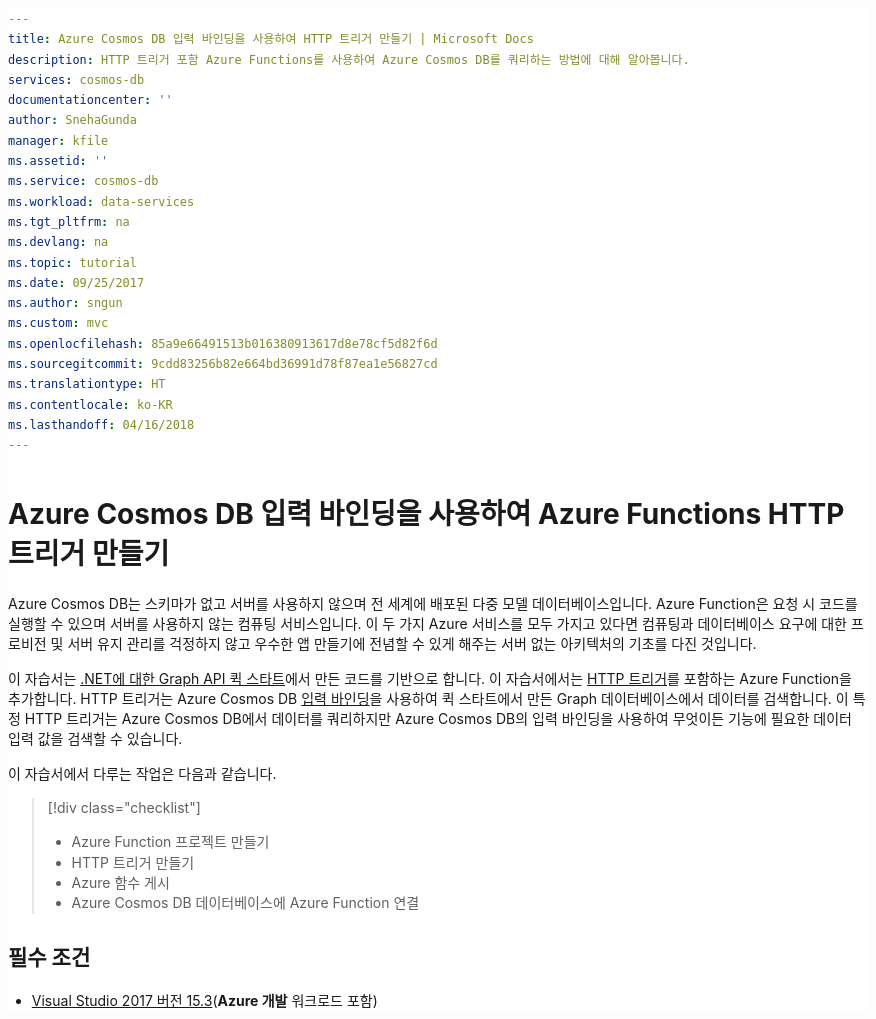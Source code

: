 ```yaml
---
title: Azure Cosmos DB 입력 바인딩을 사용하여 HTTP 트리거 만들기 | Microsoft Docs
description: HTTP 트리거 포함 Azure Functions를 사용하여 Azure Cosmos DB를 쿼리하는 방법에 대해 알아봅니다.
services: cosmos-db
documentationcenter: ''
author: SnehaGunda
manager: kfile
ms.assetid: ''
ms.service: cosmos-db
ms.workload: data-services
ms.tgt_pltfrm: na
ms.devlang: na
ms.topic: tutorial
ms.date: 09/25/2017
ms.author: sngun
ms.custom: mvc
ms.openlocfilehash: 85a9e66491513b016380913617d8e78cf5d82f6d
ms.sourcegitcommit: 9cdd83256b82e664bd36991d78f87ea1e56827cd
ms.translationtype: HT
ms.contentlocale: ko-KR
ms.lasthandoff: 04/16/2018
---
```

# <a name="create-an-azure-functions-http-trigger-with-an-azure-cosmos-db-input-binding"></a>Azure Cosmos DB 입력 바인딩을 사용하여 Azure Functions HTTP 트리거 만들기

Azure Cosmos DB는 스키마가 없고 서버를 사용하지 않으며 전 세계에 배포된 다중 모델 데이터베이스입니다. Azure Function은 요청 시 코드를 실행할 수 있으며 서버를 사용하지 않는 컴퓨팅 서비스입니다. 이 두 가지 Azure 서비스를 모두 가지고 있다면 컴퓨팅과 데이터베이스 요구에 대한 프로비전 및 서버 유지 관리를 걱정하지 않고 우수한 앱 만들기에 전념할 수 있게 해주는 서버 없는 아키텍처의 기초를 다진 것입니다.

이 자습서는 [.NET에 대한 Graph API 퀵 스타트](create-graph-dotnet.md)에서 만든 코드를 기반으로 합니다. 이 자습서에서는 [HTTP 트리거](https://github.com/MicrosoftDocs/azure-docs-pr/azure-functions/functions-bindings-http-webhook.md#http-trigger)를 포함하는 Azure Function을 추가합니다. HTTP 트리거는 Azure Cosmos DB [입력 바인딩](https://github.com/MicrosoftDocs/azure-docs-pr/azure-functions/functions-triggers-bindings.md)을 사용하여 퀵 스타트에서 만든 Graph 데이터베이스에서 데이터를 검색합니다. 이 특정 HTTP 트리거는 Azure Cosmos DB에서 데이터를 쿼리하지만 Azure Cosmos DB의 입력 바인딩을 사용하여 무엇이든 기능에 필요한 데이터 입력 값을 검색할 수 있습니다.

이 자습서에서 다루는 작업은 다음과 같습니다.

> [!div class="checklist"]
> * Azure Function 프로젝트 만들기 
> * HTTP 트리거 만들기
> * Azure 함수 게시
> * Azure Cosmos DB 데이터베이스에 Azure Function 연결

## <a name="prerequisites"></a>필수 조건

- [Visual Studio 2017 버전 15.3](https://www.visualstudio.com/vs/preview/)(**Azure 개발** 워크로드 포함)
